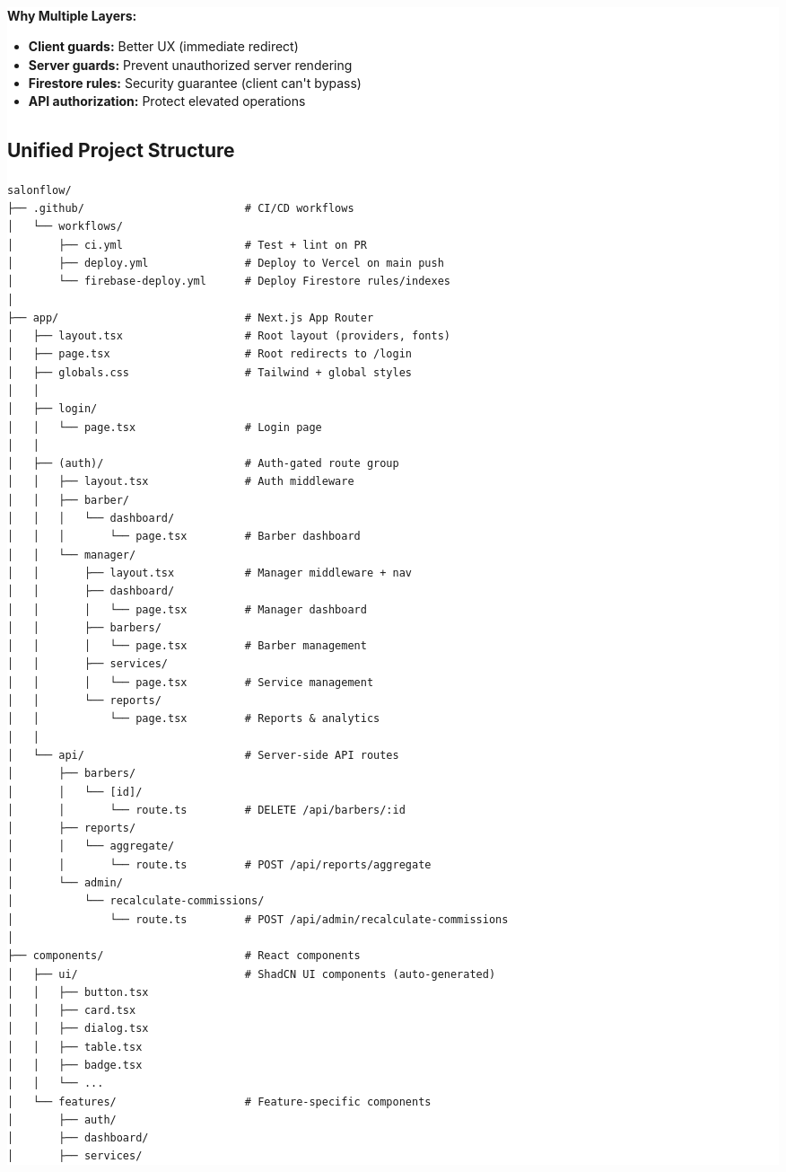 **Why Multiple Layers:**

- **Client guards:** Better UX (immediate redirect)
- **Server guards:** Prevent unauthorized server rendering
- **Firestore rules:** Security guarantee (client can't bypass)
- **API authorization:** Protect elevated operations

## Unified Project Structure

```plaintext
salonflow/
├── .github/                         # CI/CD workflows
│   └── workflows/
│       ├── ci.yml                   # Test + lint on PR
│       ├── deploy.yml               # Deploy to Vercel on main push
│       └── firebase-deploy.yml      # Deploy Firestore rules/indexes
│
├── app/                             # Next.js App Router
│   ├── layout.tsx                   # Root layout (providers, fonts)
│   ├── page.tsx                     # Root redirects to /login
│   ├── globals.css                  # Tailwind + global styles
│   │
│   ├── login/
│   │   └── page.tsx                 # Login page
│   │
│   ├── (auth)/                      # Auth-gated route group
│   │   ├── layout.tsx               # Auth middleware
│   │   ├── barber/
│   │   │   └── dashboard/
│   │   │       └── page.tsx         # Barber dashboard
│   │   └── manager/
│   │       ├── layout.tsx           # Manager middleware + nav
│   │       ├── dashboard/
│   │       │   └── page.tsx         # Manager dashboard
│   │       ├── barbers/
│   │       │   └── page.tsx         # Barber management
│   │       ├── services/
│   │       │   └── page.tsx         # Service management
│   │       └── reports/
│   │           └── page.tsx         # Reports & analytics
│   │
│   └── api/                         # Server-side API routes
│       ├── barbers/
│       │   └── [id]/
│       │       └── route.ts         # DELETE /api/barbers/:id
│       ├── reports/
│       │   └── aggregate/
│       │       └── route.ts         # POST /api/reports/aggregate
│       └── admin/
│           └── recalculate-commissions/
│               └── route.ts         # POST /api/admin/recalculate-commissions
│
├── components/                      # React components
│   ├── ui/                          # ShadCN UI components (auto-generated)
│   │   ├── button.tsx
│   │   ├── card.tsx
│   │   ├── dialog.tsx
│   │   ├── table.tsx
│   │   ├── badge.tsx
│   │   └── ...
│   └── features/                    # Feature-specific components
│       ├── auth/
│       ├── dashboard/
│       ├── services/
```